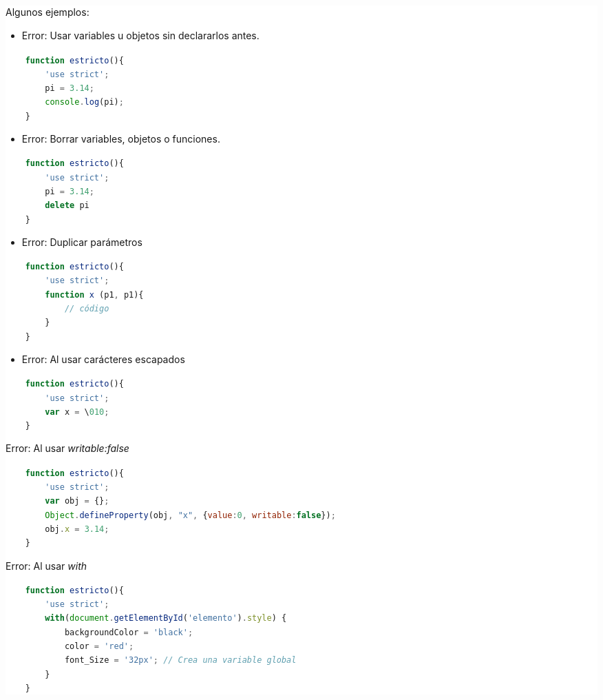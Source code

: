 
Algunos ejemplos:

- Error: Usar variables u objetos sin declararlos antes.

```javascript
    function estricto(){
        'use strict';
        pi = 3.14;
        console.log(pi);
    }
```

- Error: Borrar variables, objetos o funciones. 

```javascript
    function estricto(){
        'use strict';
        pi = 3.14;
        delete pi
    }
```

- Error: Duplicar parámetros

```javascript
    function estricto(){
        'use strict';
        function x (p1, p1){
            // código
        }
    }
```

- Error: Al usar carácteres escapados
 
```javascript
    function estricto(){
        'use strict';
        var x = \010; 
    }
```

Error: Al usar *writable:false*

```javascript
    function estricto(){
        'use strict';
        var obj = {};
        Object.defineProperty(obj, "x", {value:0, writable:false});
        obj.x = 3.14;
    }
```

Error: Al usar *with* 

```javascript
    function estricto(){
        'use strict';
        with(document.getElementById('elemento').style) {
            backgroundColor = 'black';
            color = 'red';
            font_Size = '32px'; // Crea una variable global
        }
    }
```
